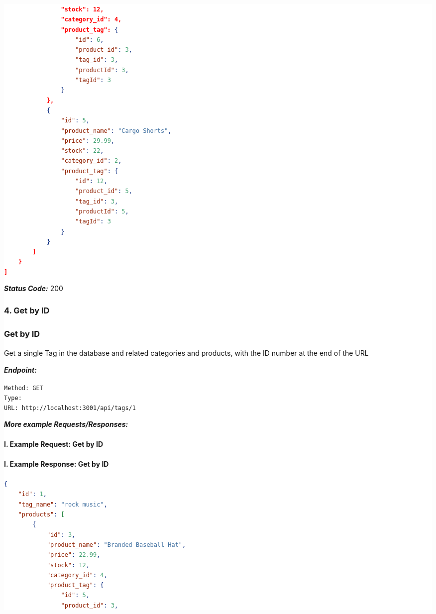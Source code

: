 ```json
                "stock": 12,
                "category_id": 4,
                "product_tag": {
                    "id": 6,
                    "product_id": 3,
                    "tag_id": 3,
                    "productId": 3,
                    "tagId": 3
                }
            },
            {
                "id": 5,
                "product_name": "Cargo Shorts",
                "price": 29.99,
                "stock": 22,
                "category_id": 2,
                "product_tag": {
                    "id": 12,
                    "product_id": 5,
                    "tag_id": 3,
                    "productId": 5,
                    "tagId": 3
                }
            }
        ]
    }
]
```

**_Status Code:_** 200

### 4. Get by ID

### Get by ID

Get a single Tag in the database and related categories and products, with the ID number at the end of the URL

**_Endpoint:_**

```bash
Method: GET
Type:
URL: http://localhost:3001/api/tags/1
```

**_More example Requests/Responses:_**

#### I. Example Request: Get by ID

#### I. Example Response: Get by ID

```json
{
    "id": 1,
    "tag_name": "rock music",
    "products": [
        {
            "id": 3,
            "product_name": "Branded Baseball Hat",
            "price": 22.99,
            "stock": 12,
            "category_id": 4,
            "product_tag": {
                "id": 5,
                "product_id": 3,
```